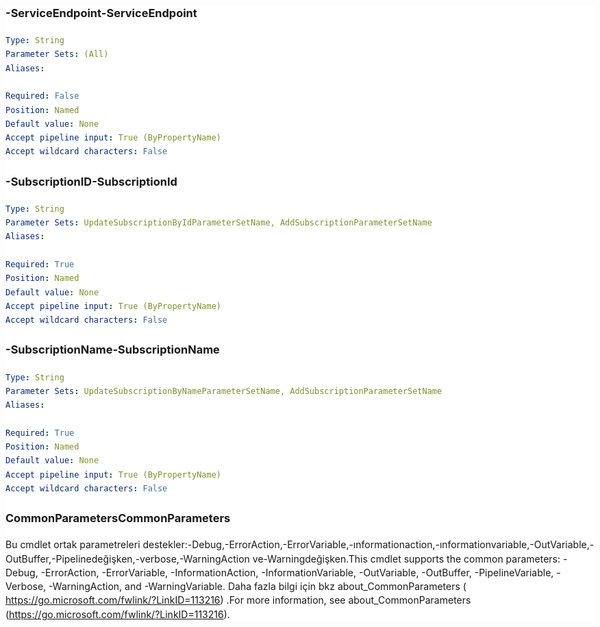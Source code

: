### <span data-ttu-id="6bd40-147">-ServiceEndpoint</span><span class="sxs-lookup"><span data-stu-id="6bd40-147">-ServiceEndpoint</span></span>
```yaml
Type: String
Parameter Sets: (All)
Aliases: 

Required: False
Position: Named
Default value: None
Accept pipeline input: True (ByPropertyName)
Accept wildcard characters: False
```

### <span data-ttu-id="6bd40-148">-SubscriptionID</span><span class="sxs-lookup"><span data-stu-id="6bd40-148">-SubscriptionId</span></span>
```yaml
Type: String
Parameter Sets: UpdateSubscriptionByIdParameterSetName, AddSubscriptionParameterSetName
Aliases: 

Required: True
Position: Named
Default value: None
Accept pipeline input: True (ByPropertyName)
Accept wildcard characters: False
```

### <span data-ttu-id="6bd40-149">-SubscriptionName</span><span class="sxs-lookup"><span data-stu-id="6bd40-149">-SubscriptionName</span></span>
```yaml
Type: String
Parameter Sets: UpdateSubscriptionByNameParameterSetName, AddSubscriptionParameterSetName
Aliases: 

Required: True
Position: Named
Default value: None
Accept pipeline input: True (ByPropertyName)
Accept wildcard characters: False
```

### <span data-ttu-id="6bd40-150">CommonParameters</span><span class="sxs-lookup"><span data-stu-id="6bd40-150">CommonParameters</span></span>
<span data-ttu-id="6bd40-151">Bu cmdlet ortak parametreleri destekler:-Debug,-ErrorAction,-ErrorVariable,-ınformationaction,-ınformationvariable,-OutVariable,-OutBuffer,-Pipelinedeğişken,-verbose,-WarningAction ve-Warningdeğişken.</span><span class="sxs-lookup"><span data-stu-id="6bd40-151">This cmdlet supports the common parameters: -Debug, -ErrorAction, -ErrorVariable, -InformationAction, -InformationVariable, -OutVariable, -OutBuffer, -PipelineVariable, -Verbose, -WarningAction, and -WarningVariable.</span></span> <span data-ttu-id="6bd40-152">Daha fazla bilgi için bkz about_CommonParameters ( https://go.microsoft.com/fwlink/?LinkID=113216) .</span><span class="sxs-lookup"><span data-stu-id="6bd40-152">For more information, see about_CommonParameters (https://go.microsoft.com/fwlink/?LinkID=113216).</span></span>

